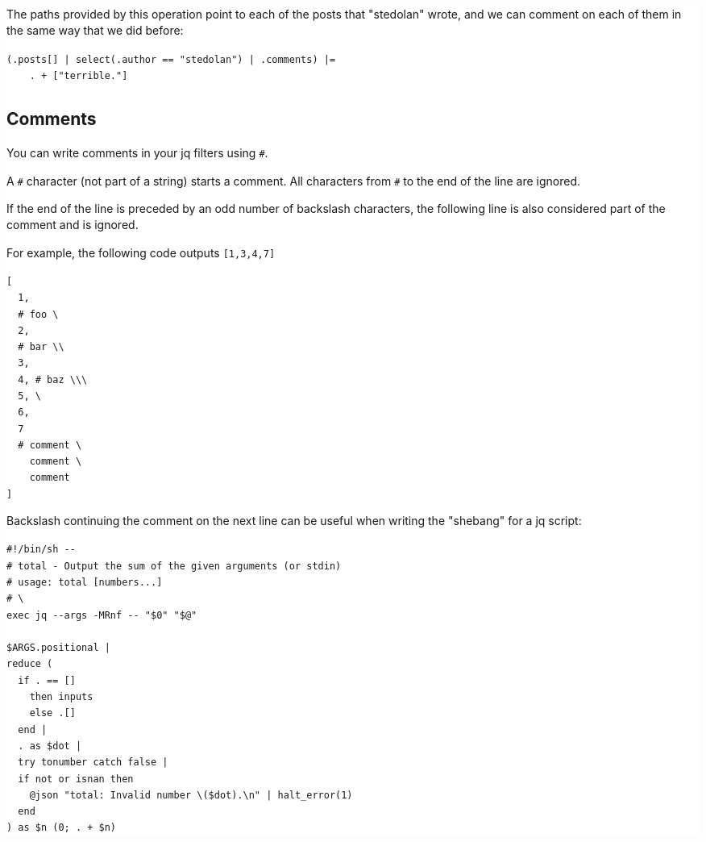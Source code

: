 The paths provided by this operation point to each of the posts that "stedolan" wrote, and we can comment on each of them in the same way that we did before:

```
(.posts[] | select(.author == "stedolan") | .comments) |=
    . + ["terrible."]
```

## Comments[](https://jqlang.org/manual/#comments)

You can write comments in your jq filters using `#`.

A `#` character (not part of a string) starts a comment. All characters from `#` to the end of the line are ignored.

If the end of the line is preceded by an odd number of backslash characters, the following line is also considered part of the comment and is ignored.

For example, the following code outputs `[1,3,4,7]`

```
[
  1,
  # foo \
  2,
  # bar \\
  3,
  4, # baz \\\
  5, \
  6,
  7
  # comment \
    comment \
    comment
]
```

Backslash continuing the comment on the next line can be useful when writing the "shebang" for a jq script:

```
#!/bin/sh --
# total - Output the sum of the given arguments (or stdin)
# usage: total [numbers...]
# \
exec jq --args -MRnf -- "$0" "$@"

$ARGS.positional |
reduce (
  if . == []
    then inputs
    else .[]
  end |
  . as $dot |
  try tonumber catch false |
  if not or isnan then
    @json "total: Invalid number \($dot).\n" | halt_error(1)
  end
) as $n (0; . + $n)
```

